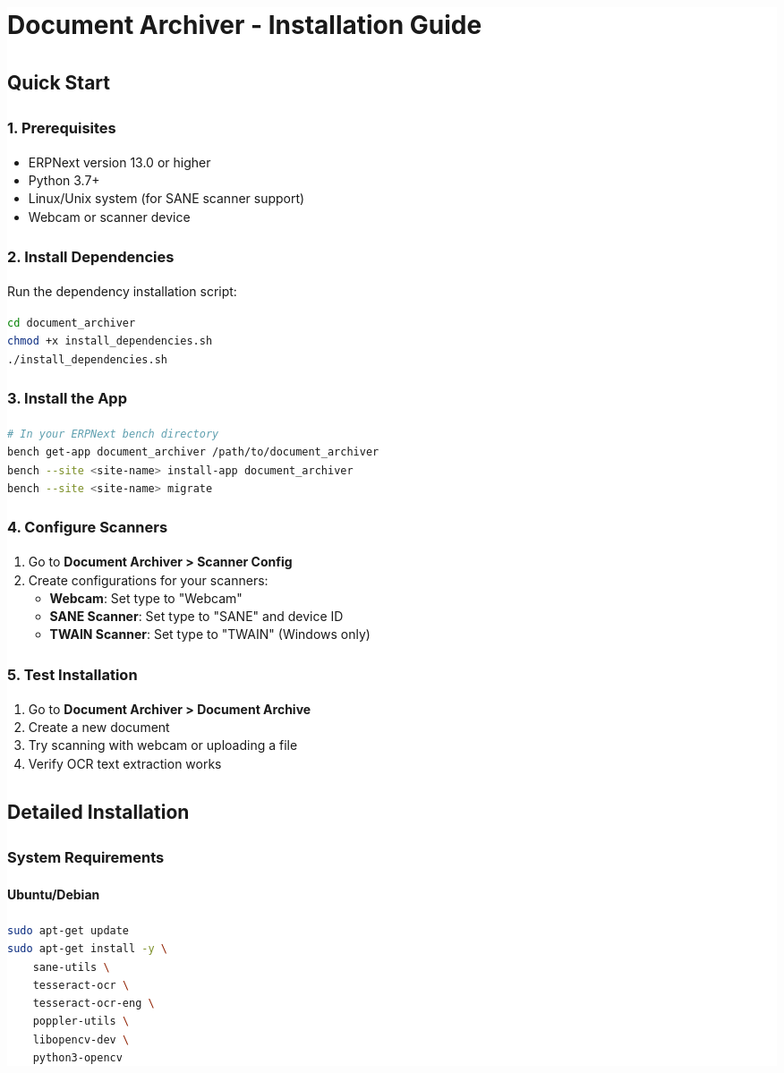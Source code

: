 # Document Archiver - Installation Guide

## Quick Start

### 1. Prerequisites

- ERPNext version 13.0 or higher
- Python 3.7+
- Linux/Unix system (for SANE scanner support)
- Webcam or scanner device

### 2. Install Dependencies

Run the dependency installation script:

```bash
cd document_archiver
chmod +x install_dependencies.sh
./install_dependencies.sh
```

### 3. Install the App

```bash
# In your ERPNext bench directory
bench get-app document_archiver /path/to/document_archiver
bench --site <site-name> install-app document_archiver
bench --site <site-name> migrate
```

### 4. Configure Scanners

1. Go to **Document Archiver > Scanner Config**
2. Create configurations for your scanners:
   - **Webcam**: Set type to "Webcam"
   - **SANE Scanner**: Set type to "SANE" and device ID
   - **TWAIN Scanner**: Set type to "TWAIN" (Windows only)

### 5. Test Installation

1. Go to **Document Archiver > Document Archive**
2. Create a new document
3. Try scanning with webcam or uploading a file
4. Verify OCR text extraction works

## Detailed Installation

### System Requirements

#### Ubuntu/Debian
```bash
sudo apt-get update
sudo apt-get install -y \
    sane-utils \
    tesseract-ocr \
    tesseract-ocr-eng \
    poppler-utils \
    libopencv-dev \
    python3-opencv
```
